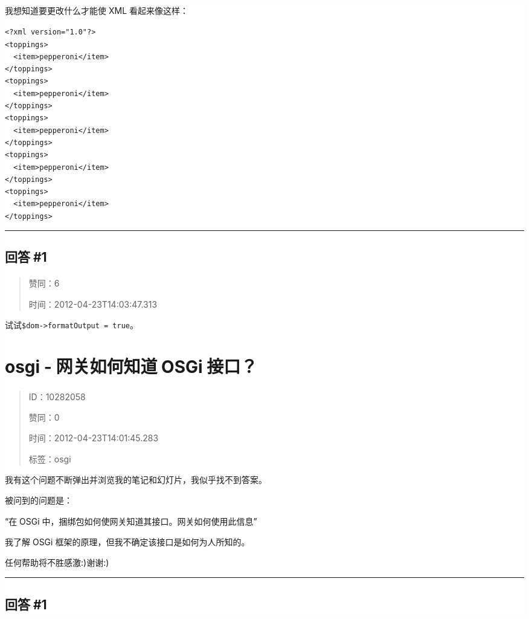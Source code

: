 我想知道要更改什么才能使 XML 看起来像这样：

```
<?xml version="1.0"?>
<toppings>
  <item>pepperoni</item>
</toppings>
<toppings>
  <item>pepperoni</item>
</toppings>
<toppings>
  <item>pepperoni</item>
</toppings>
<toppings>
  <item>pepperoni</item>
</toppings>
<toppings>
  <item>pepperoni</item>
</toppings> 
```

* * *

## 回答 #1

> 赞同：6
> 
> 时间：2012-04-23T14:03:47.313

试试`$dom->formatOutput = true`。

# osgi - 网关如何知道 OSGi 接口？

> ID：10282058
> 
> 赞同：0
> 
> 时间：2012-04-23T14:01:45.283
> 
> 标签：osgi

我有这个问题不断弹出并浏览我的笔记和幻灯片，我似乎找不到答案。

被问到的问题是：

“在 OSGi 中，捆绑包如何使网关知道其接口。网关如何使用此信息”

我了解 OSGi 框架的原理，但我不确定该接口是如何为人所知的。

任何帮助将不胜感激:)谢谢:)

* * *

## 回答 #1

